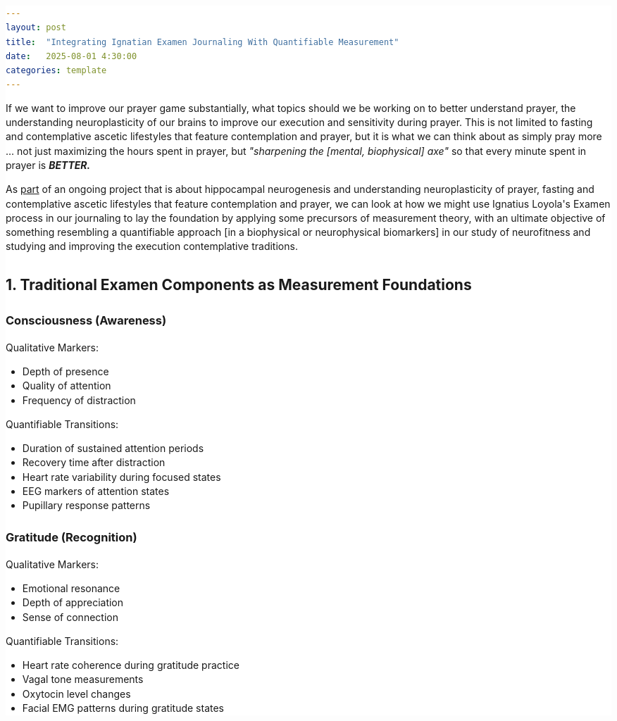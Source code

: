 ```yaml
---
layout: post
title:  "Integrating Ignatian Examen Journaling With Quantifiable Measurement"
date:   2025-08-01 4:30:00
categories: template
---
```


If we want to improve our prayer game substantially, what topics should we be working on to better understand prayer, the understanding neuroplasticity of our brains to improve our execution and sensitivity during prayer. This is not limited to fasting and contemplative ascetic lifestyles that feature contemplation and prayer, but it is what we can think about as simply pray more ... not just maximizing the hours spent in prayer, but *"sharpening the [mental, biophysical] axe"* so that every minute spent in prayer is ***BETTER.***

As [part](https://claude.site/artifacts/e4cd5770-8f13-4e57-924d-e35216318d12) of an ongoing project that is about hippocampal neurogenesis and understanding neuroplasticity of prayer, fasting and contemplative ascetic lifestyles that feature contemplation and prayer, we can look at how we might use Ignatius Loyola's Examen process in our journaling to lay the foundation by applying some precursors of measurement theory, with an ultimate objective of something resembling a quantifiable approach [in a biophysical or neurophysical biomarkers] in our study of neurofitness and studying and improving the execution contemplative traditions.

## 1. Traditional Examen Components as Measurement Foundations

### Consciousness (Awareness)
Qualitative Markers:
- Depth of presence
- Quality of attention
- Frequency of distraction

Quantifiable Transitions:
- Duration of sustained attention periods
- Recovery time after distraction
- Heart rate variability during focused states
- EEG markers of attention states
- Pupillary response patterns

### Gratitude (Recognition)
Qualitative Markers:
- Emotional resonance
- Depth of appreciation
- Sense of connection

Quantifiable Transitions:
- Heart rate coherence during gratitude practice
- Vagal tone measurements
- Oxytocin level changes
- Facial EMG patterns during gratitude states
